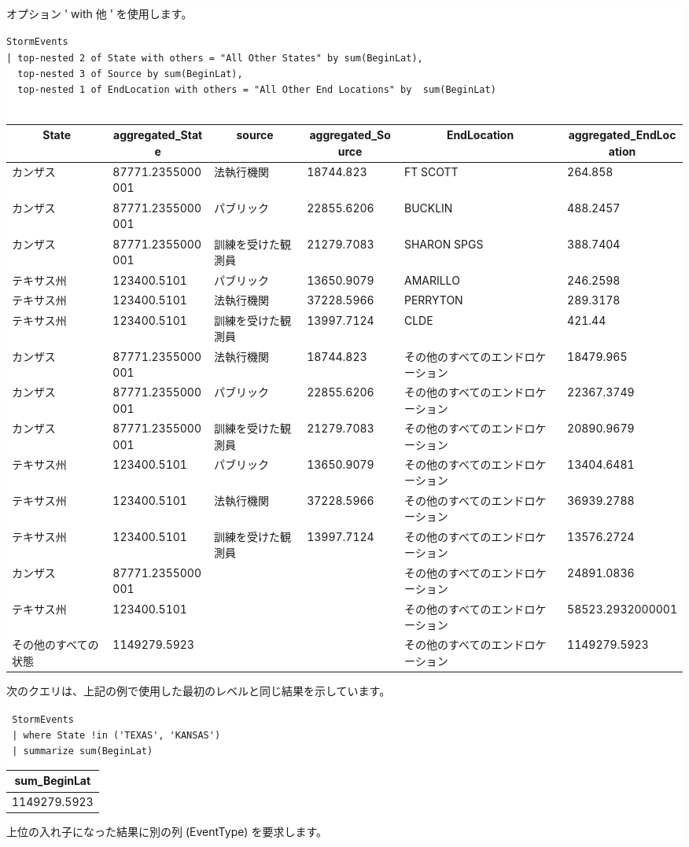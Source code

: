 オプション ' with 他 ' を使用します。


```kusto
StormEvents
| top-nested 2 of State with others = "All Other States" by sum(BeginLat),
  top-nested 3 of Source by sum(BeginLat),
  top-nested 1 of EndLocation with others = "All Other End Locations" by  sum(BeginLat)


```

|State|aggregated_State|source|aggregated_Source|EndLocation|aggregated_EndLocation|
|---|---|---|---|---|---|
|カンザス|87771.2355000001|法執行機関|18744.823|FT SCOTT|264.858|
|カンザス|87771.2355000001|パブリック|22855.6206|BUCKLIN|488.2457|
|カンザス|87771.2355000001|訓練を受けた観測員|21279.7083|SHARON SPGS|388.7404|
|テキサス州|123400.5101|パブリック|13650.9079|AMARILLO|246.2598|
|テキサス州|123400.5101|法執行機関|37228.5966|PERRYTON|289.3178|
|テキサス州|123400.5101|訓練を受けた観測員|13997.7124|CLDE|421.44|
|カンザス|87771.2355000001|法執行機関|18744.823|その他のすべてのエンドロケーション|18479.965|
|カンザス|87771.2355000001|パブリック|22855.6206|その他のすべてのエンドロケーション|22367.3749|
|カンザス|87771.2355000001|訓練を受けた観測員|21279.7083|その他のすべてのエンドロケーション|20890.9679|
|テキサス州|123400.5101|パブリック|13650.9079|その他のすべてのエンドロケーション|13404.6481|
|テキサス州|123400.5101|法執行機関|37228.5966|その他のすべてのエンドロケーション|36939.2788|
|テキサス州|123400.5101|訓練を受けた観測員|13997.7124|その他のすべてのエンドロケーション|13576.2724|
|カンザス|87771.2355000001|||その他のすべてのエンドロケーション|24891.0836|
|テキサス州|123400.5101|||その他のすべてのエンドロケーション|58523.2932000001|
|その他のすべての状態|1149279.5923|||その他のすべてのエンドロケーション|1149279.5923|

次のクエリは、上記の例で使用した最初のレベルと同じ結果を示しています。


```kusto
 StormEvents
 | where State !in ('TEXAS', 'KANSAS')
 | summarize sum(BeginLat)
```

|sum_BeginLat|
|---|
|1149279.5923|


上位の入れ子になった結果に別の列 (EventType) を要求します。
